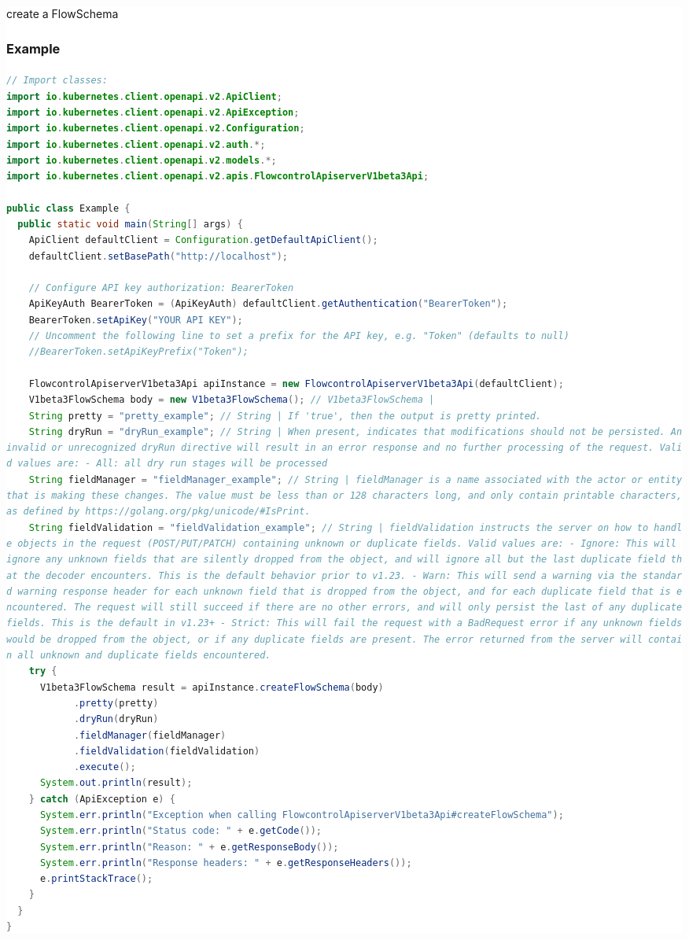 create a FlowSchema

### Example
```java
// Import classes:
import io.kubernetes.client.openapi.v2.ApiClient;
import io.kubernetes.client.openapi.v2.ApiException;
import io.kubernetes.client.openapi.v2.Configuration;
import io.kubernetes.client.openapi.v2.auth.*;
import io.kubernetes.client.openapi.v2.models.*;
import io.kubernetes.client.openapi.v2.apis.FlowcontrolApiserverV1beta3Api;

public class Example {
  public static void main(String[] args) {
    ApiClient defaultClient = Configuration.getDefaultApiClient();
    defaultClient.setBasePath("http://localhost");
    
    // Configure API key authorization: BearerToken
    ApiKeyAuth BearerToken = (ApiKeyAuth) defaultClient.getAuthentication("BearerToken");
    BearerToken.setApiKey("YOUR API KEY");
    // Uncomment the following line to set a prefix for the API key, e.g. "Token" (defaults to null)
    //BearerToken.setApiKeyPrefix("Token");

    FlowcontrolApiserverV1beta3Api apiInstance = new FlowcontrolApiserverV1beta3Api(defaultClient);
    V1beta3FlowSchema body = new V1beta3FlowSchema(); // V1beta3FlowSchema | 
    String pretty = "pretty_example"; // String | If 'true', then the output is pretty printed.
    String dryRun = "dryRun_example"; // String | When present, indicates that modifications should not be persisted. An invalid or unrecognized dryRun directive will result in an error response and no further processing of the request. Valid values are: - All: all dry run stages will be processed
    String fieldManager = "fieldManager_example"; // String | fieldManager is a name associated with the actor or entity that is making these changes. The value must be less than or 128 characters long, and only contain printable characters, as defined by https://golang.org/pkg/unicode/#IsPrint.
    String fieldValidation = "fieldValidation_example"; // String | fieldValidation instructs the server on how to handle objects in the request (POST/PUT/PATCH) containing unknown or duplicate fields. Valid values are: - Ignore: This will ignore any unknown fields that are silently dropped from the object, and will ignore all but the last duplicate field that the decoder encounters. This is the default behavior prior to v1.23. - Warn: This will send a warning via the standard warning response header for each unknown field that is dropped from the object, and for each duplicate field that is encountered. The request will still succeed if there are no other errors, and will only persist the last of any duplicate fields. This is the default in v1.23+ - Strict: This will fail the request with a BadRequest error if any unknown fields would be dropped from the object, or if any duplicate fields are present. The error returned from the server will contain all unknown and duplicate fields encountered.
    try {
      V1beta3FlowSchema result = apiInstance.createFlowSchema(body)
            .pretty(pretty)
            .dryRun(dryRun)
            .fieldManager(fieldManager)
            .fieldValidation(fieldValidation)
            .execute();
      System.out.println(result);
    } catch (ApiException e) {
      System.err.println("Exception when calling FlowcontrolApiserverV1beta3Api#createFlowSchema");
      System.err.println("Status code: " + e.getCode());
      System.err.println("Reason: " + e.getResponseBody());
      System.err.println("Response headers: " + e.getResponseHeaders());
      e.printStackTrace();
    }
  }
}
```
